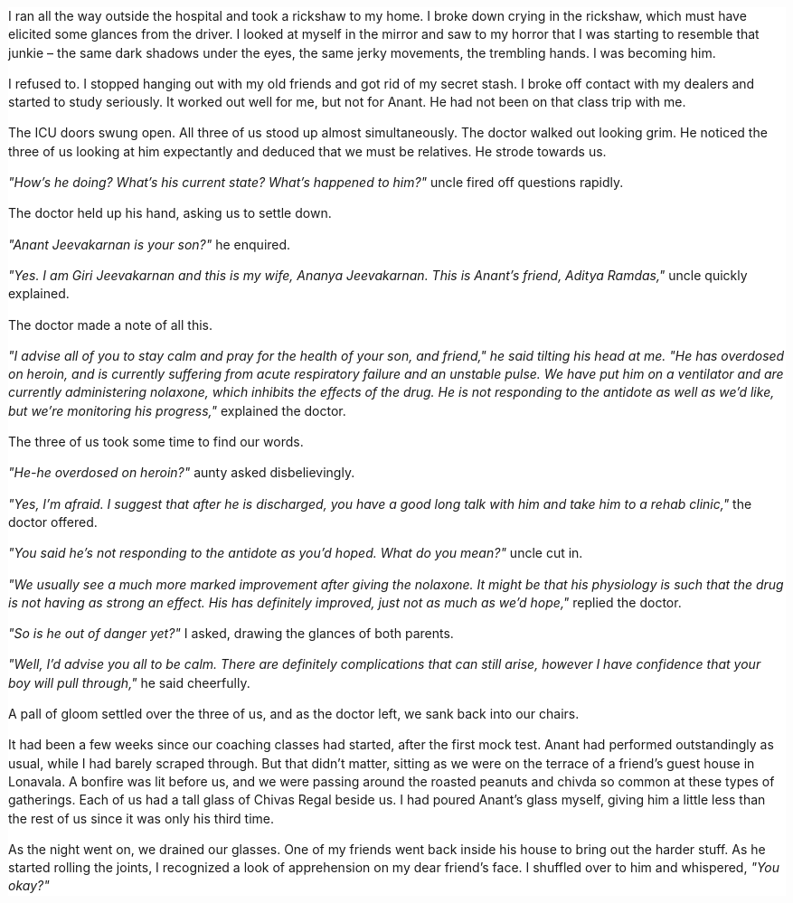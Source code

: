 I ran all the way outside the hospital and took a rickshaw to my home. I broke down crying in the rickshaw, which must have elicited some glances from the driver. I looked at myself in the mirror and saw to my horror that I was starting to resemble that junkie – the same dark shadows under the eyes, the same jerky movements, the trembling hands. I was becoming him.

I refused to. I stopped hanging out with my old friends and got rid of my secret stash. I broke off contact with my dealers and started to study seriously. It worked out well for me, but not for Anant. He had not been on that class trip with me.

The ICU doors swung open. All three of us stood up almost simultaneously. The doctor walked out looking grim. He noticed the three of us looking at him expectantly and deduced that we must be relatives. He strode towards us.

*"How’s he doing? What’s his current state? What’s happened to him?"* uncle fired off questions rapidly.

The doctor held up his hand, asking us to settle down.

*"Anant Jeevakarnan is your son?"* he enquired.

*"Yes. I am Giri Jeevakarnan and this is my wife, Ananya Jeevakarnan. This is Anant’s friend, Aditya Ramdas,"* uncle quickly explained.

The doctor made a note of all this.

*"I advise all of you to stay calm and pray for the health of your son, and friend," he said tilting his head at me. "He has overdosed on heroin, and is currently suffering from acute respiratory failure and an unstable pulse. We have put him on a ventilator and are currently administering nolaxone, which inhibits the effects of the drug. He is not responding to the antidote as well as we’d like, but we’re monitoring his progress,"* explained the doctor.

The three of us took some time to find our words.

*"He-he overdosed on heroin?"* aunty asked disbelievingly.

*"Yes, I’m afraid. I suggest that after he is discharged, you have a good long talk with him and take him to a rehab clinic,"* the doctor offered.

*"You said he’s not responding to the antidote as you’d hoped. What do you mean?"* uncle cut in.

*"We usually see a much more marked improvement after giving the nolaxone. It might be that his physiology is such that the drug is not having as strong an effect. His has definitely improved, just not as much as we’d hope,"* replied the doctor.

*"So is he out of danger yet?"* I asked, drawing the glances of both parents.

*"Well, I’d advise you all to be calm. There are definitely complications that can still arise, however I have confidence that your boy will pull through,"* he said cheerfully.

A pall of gloom settled over the three of us, and as the doctor left, we sank back into our chairs.

It had been a few weeks since our coaching classes had started, after the first mock test. Anant had performed outstandingly as usual, while I had barely scraped through. But that didn’t matter, sitting as we were on the terrace of a friend’s guest house in Lonavala. A bonfire was lit before us, and we were passing around the roasted peanuts and chivda so common at these types of gatherings. Each of us had a tall glass of Chivas Regal beside us. I had poured Anant’s glass myself, giving him a little less than the rest of us since it was only his third time.

As the night went on, we drained our glasses. One of my friends went back inside his house to bring out the harder stuff. As he started rolling the joints, I recognized a look of apprehension on my dear friend’s face. I shuffled over to him and whispered, *"You okay?"*
